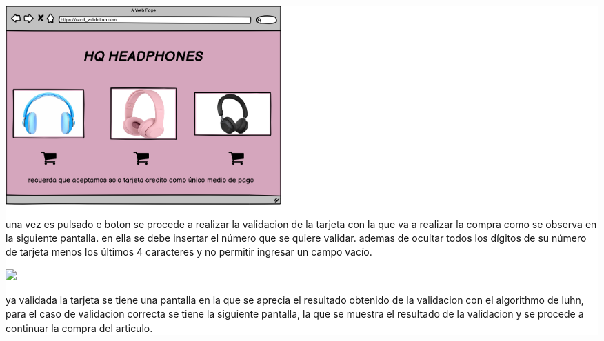 <img src="https://github.com/leidyaJ/BOG003-card-validation/blob/master/images/pantalla%20inicial(1).png" width="400">

una vez es pulsado e boton se procede a realizar la validacion de la tarjeta con la que va a realizar la compra como se observa en la siguiente pantalla. en ella se debe insertar el número que  se quiere validar. ademas de ocultar todos los dígitos de su número de tarjeta menos los últimos 4 caracteres y no permitir ingresar un campo vacío.

<img src="https://github.com/leidyaJ/BOG003-card-validation/blob/master/images/validaci%C3%B3n(1).png" width="400">

ya validada la tarjeta se tiene una pantalla en la que se  aprecia el resultado obtenido de la validacion con el algorithmo de luhn, para el caso de validacion correcta se tiene la siguiente pantalla, la que se muestra el resultado de la validacion y se procede a continuar  la compra del articulo.
